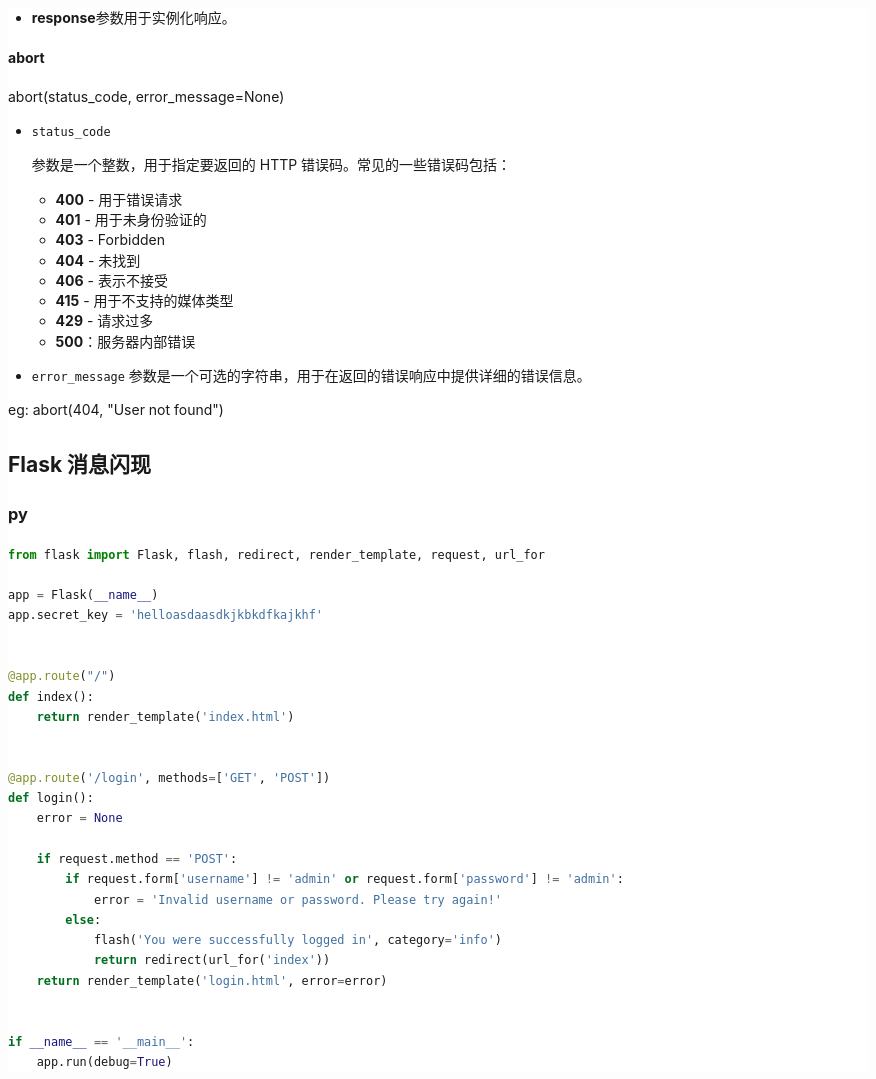 - **response**参数用于实例化响应。

#### abort

abort(status_code, error_message=None)

- `status_code`

  参数是一个整数，用于指定要返回的 HTTP 错误码。常见的一些错误码包括：

  - **400** - 用于错误请求
  - **401** - 用于未身份验证的
  - **403** - Forbidden
  - **404** - 未找到
  - **406** - 表示不接受
  - **415** - 用于不支持的媒体类型
  - **429** - 请求过多
  - **500**：服务器内部错误

- `error_message` 参数是一个可选的字符串，用于在返回的错误响应中提供详细的错误信息。

eg: abort(404, "User not found")

## Flask 消息闪现

### py

```python
from flask import Flask, flash, redirect, render_template, request, url_for

app = Flask(__name__)
app.secret_key = 'helloasdaasdkjkbkdfkajkhf'


@app.route("/")
def index():
    return render_template('index.html')


@app.route('/login', methods=['GET', 'POST'])
def login():
    error = None

    if request.method == 'POST':
        if request.form['username'] != 'admin' or request.form['password'] != 'admin':
            error = 'Invalid username or password. Please try again!'
        else:
            flash('You were successfully logged in', category='info')
            return redirect(url_for('index'))
    return render_template('login.html', error=error)


if __name__ == '__main__':
    app.run(debug=True)
```
